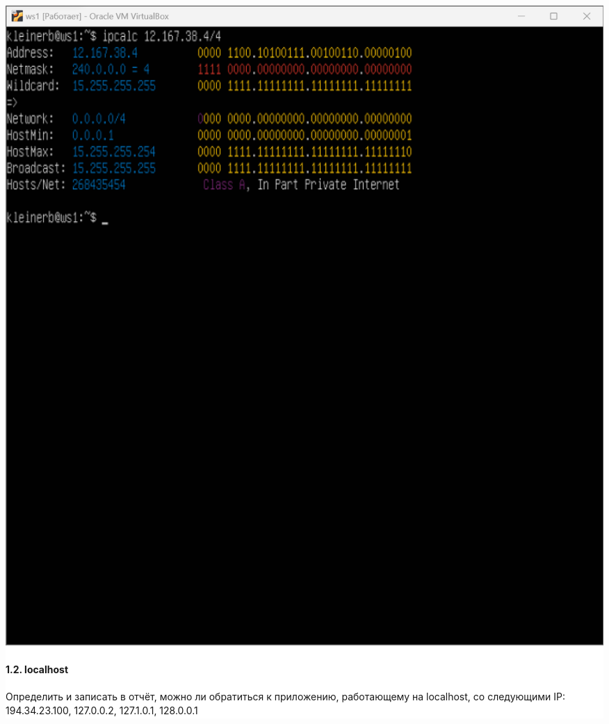 ![Alt text](image-10.png)

#### 1.2. localhost

Определить и записать в отчёт, можно ли обратиться к приложению, работающему на localhost, со следующими IP: 194.34.23.100, 127.0.0.2, 127.1.0.1, 128.0.0.1
